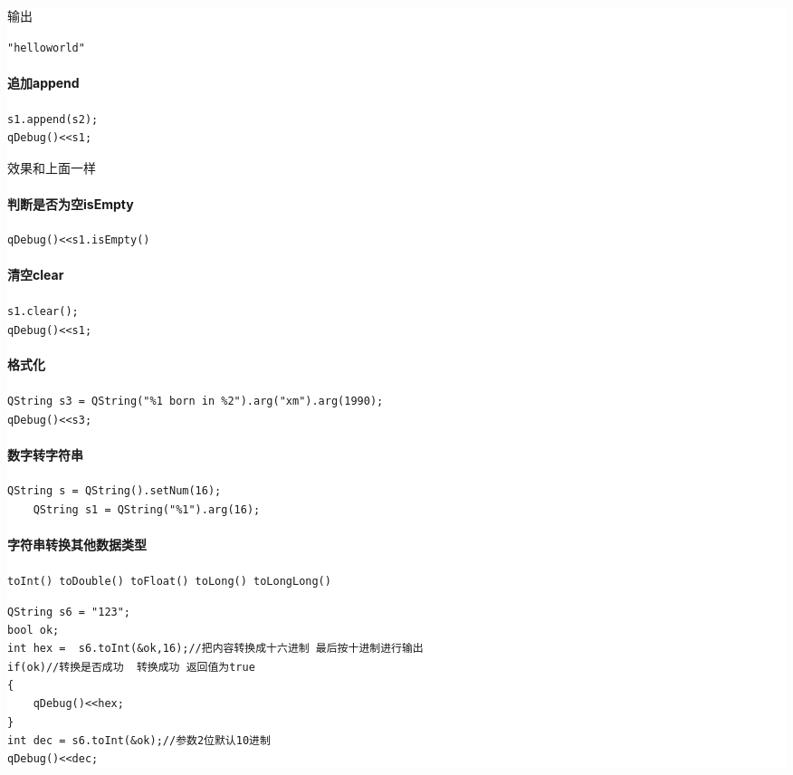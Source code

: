输出

```
"helloworld"
```



#### 追加append

```
s1.append(s2);
qDebug()<<s1;
```

效果和上面一样



#### 判断是否为空isEmpty

```
qDebug()<<s1.isEmpty()
```



#### 清空clear

```
s1.clear();
qDebug()<<s1;
```



#### 格式化

```
QString s3 = QString("%1 born in %2").arg("xm").arg(1990);
qDebug()<<s3;
```



#### 数字转字符串

```
QString s = QString().setNum(16);
	QString s1 = QString("%1").arg(16);
```



#### 字符串转换其他数据类型

```
toInt() toDouble() toFloat() toLong() toLongLong()
```

```
QString s6 = "123";
bool ok;
int hex =  s6.toInt(&ok,16);//把内容转换成十六进制 最后按十进制进行输出
if(ok)//转换是否成功  转换成功 返回值为true
{
    qDebug()<<hex;
}
int dec = s6.toInt(&ok);//参数2位默认10进制
qDebug()<<dec;
```
